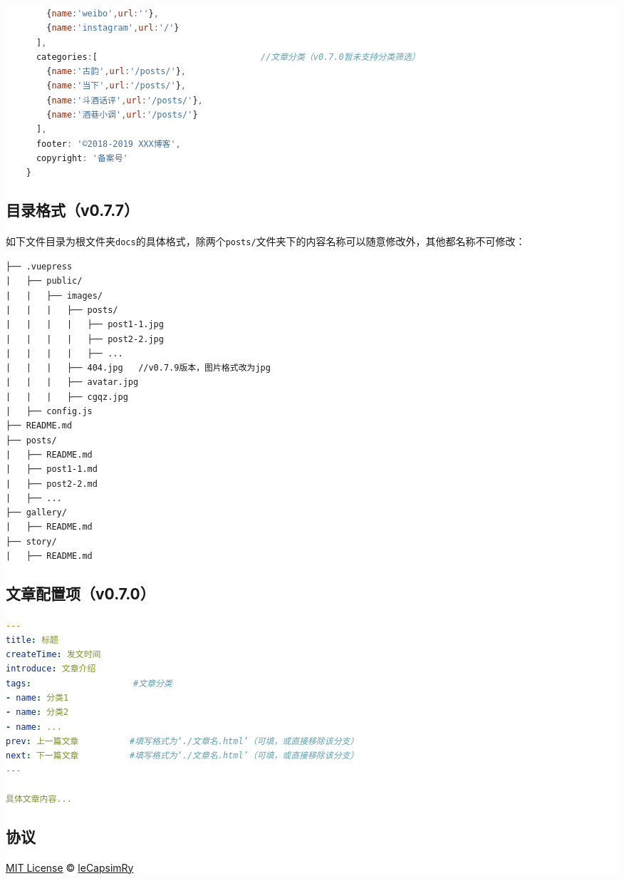 ```js
        {name:'weibo',url:''},
        {name:'instagram',url:'/'}
      ],
      categories:[                                //文章分类（v0.7.0暂未支持分类筛选）
        {name:'古韵',url:'/posts/'},
        {name:'当下',url:'/posts/'},
        {name:'斗酒话评',url:'/posts/'},
        {name:'酒巷小调',url:'/posts/'}
      ],
      footer: '©2018-2019 XXX博客',
      copyright: '备案号'
    }
```

## 目录格式（v0.7.7）

如下文件目录为根文件夹`docs`的具体格式，除两个`posts/`文件夹下的内容名称可以随意修改外，其他都名称不可修改：

```
├── .vuepress
|   ├── public/
|   |   ├── images/
|   |   |   ├── posts/                   
|   |   |   |   ├── post1-1.jpg
|   |   |   |   ├── post2-2.jpg
|   |   |   |   ├── ...
|   |   |   ├── 404.jpg   //v0.7.9版本，图片格式改为jpg
|   |   |   ├── avatar.jpg
|   |   |   ├── cgqz.jpg
|   ├── config.js
├── README.md
├── posts/
|   ├── README.md
|   ├── post1-1.md
|   ├── post2-2.md
|   ├── ...
├── gallery/
|   ├── README.md
├── story/
|   ├── README.md
```

## 文章配置项（v0.7.0）

```yaml
---
title: 标题
createTime: 发文时间
introduce: 文章介绍
tags:                    #文章分类
- name: 分类1
- name: 分类2
- name: ...
prev: 上一篇文章          #填写格式为‘./文章名.html’（可填，或直接移除该分支）
next: 下一篇文章          #填写格式为‘./文章名.html’（可填，或直接移除该分支）
---

具体文章内容...
```

## 协议

[MIT License](https://opensource.org/licenses/MIT) © [leCapsimRy](https://github.com/lecapsimry)
